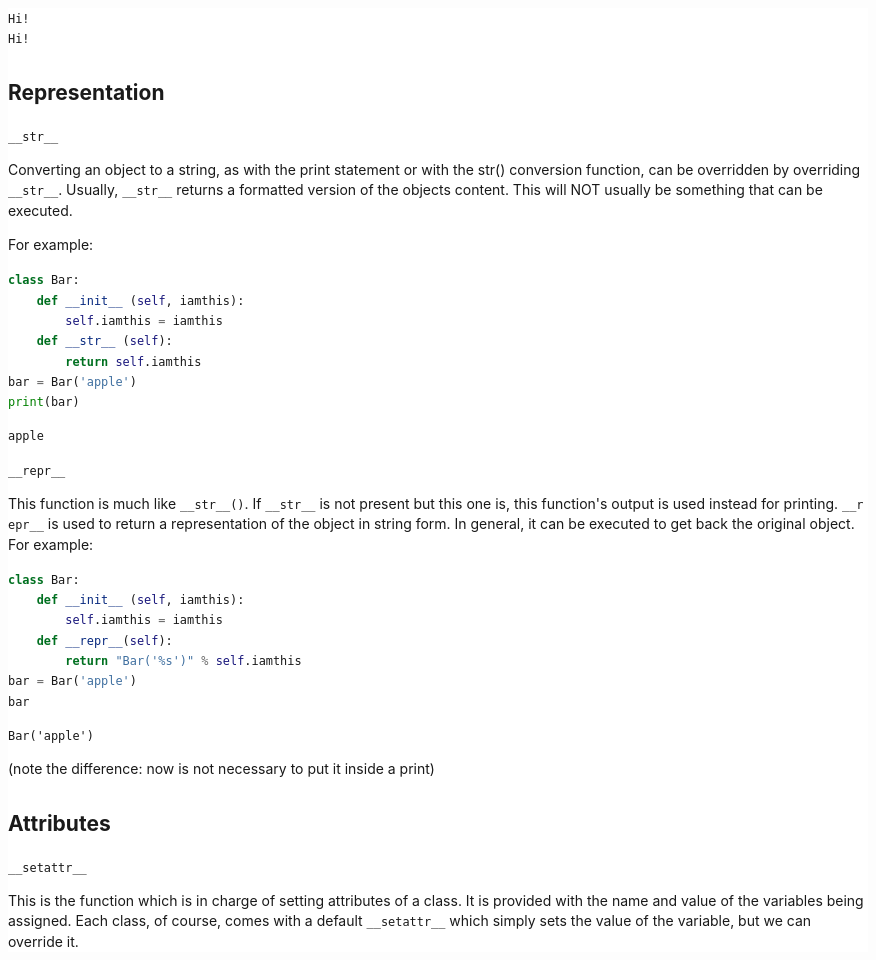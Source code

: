     Hi!
    Hi!
    

## Representation

`__str__`

Converting an object to a string, as with the print statement or with the str() conversion function, can be overridden by overriding `__str__`. Usually, `__str__` returns a formatted version of the objects content. This will NOT usually be something that can be executed.

For example:


```python
class Bar:
    def __init__ (self, iamthis):
        self.iamthis = iamthis
    def __str__ (self):
        return self.iamthis
bar = Bar('apple')
print(bar)
```

    apple
    

`__repr__`

This function is much like `__str__()`. If `__str__` is not present but this one is, this function's output is used instead for printing. `__repr__` is used to return a representation of the object in string form. In general, it can be executed to get back the original object.
For example:


```python
class Bar:
    def __init__ (self, iamthis):
        self.iamthis = iamthis
    def __repr__(self):
        return "Bar('%s')" % self.iamthis
bar = Bar('apple')
bar
```




    Bar('apple')



(note the difference: now is not necessary to put it inside a print)

## Attributes
`__setattr__`

This is the function which is in charge of setting attributes of a class. It is provided with the name and value of the variables being assigned. Each class, of course, comes with a default `__setattr__` which simply sets the value of the variable, but we can override it.

